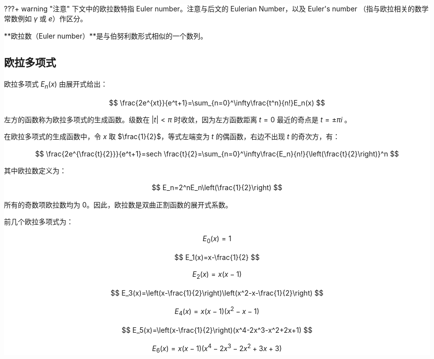 ???+ warning "注意"
    下文中的欧拉数特指 Euler number。注意与后文的 Eulerian Number，以及 Euler's number （指与欧拉相关的数学常数例如 $\gamma$ 或 $e$）作区分。

**欧拉数（Euler number）**是与伯努利数形式相似的一个数列。

## 欧拉多项式

欧拉多项式 $E_n(x)$ 由展开式给出：

$$
\frac{2e^{xt}}{e^t+1}=\sum_{n=0}^\infty\frac{t^n}{n!}E_n(x)
$$

左方的函数称为欧拉多项式的生成函数。级数在 $|t|<\pi$ 时收敛，因为左方函数距离 $t=0$ 最近的奇点是 $t=\pm \pi i$ 。

在欧拉多项式的生成函数中，令 $x$ 取 $\frac{1}{2}$，等式左端变为 $t$ 的偶函数，右边不出现 $t$ 的奇次方，有：

$$
\frac{2e^{\frac{t}{2}}}{e^t+1}=sech \frac{t}{2}=\sum_{n=0}^\infty\frac{E_n}{n!}{\left(\frac{t}{2}\right)}^n
$$

其中欧拉数定义为：

$$
E_n=2^nE_n\left(\frac{1}{2}\right)
$$

所有的奇数项欧拉数均为 $0$。因此，欧拉数是双曲正割函数的展开式系数。

前几个欧拉多项式为：

$$
E_0(x)=1
$$

$$
E_1(x)=x-\frac{1}{2}
$$

$$
E_2(x)=x(x-1)
$$

$$
E_3(x)=\left(x-\frac{1}{2}\right)\left(x^2-x-\frac{1}{2}\right)
$$

$$
E_4(x)=x(x-1)(x^2-x-1)
$$

$$
E_5(x)=\left(x-\frac{1}{2}\right)(x^4-2x^3-x^2+2x+1)
$$

$$
E_6(x)=x(x-1)(x^4-2x^3-2x^2+3x+3)
$$
